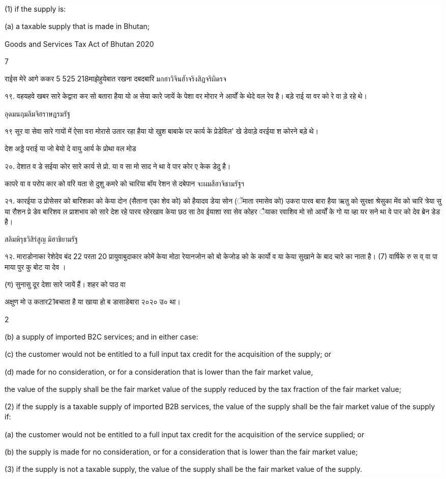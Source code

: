(1) if the supply is:

(a) a taxable supply that is made in Bhutan;

Goods and Services Tax Act of Bhutan 2020

7

राईस मेरे आगे ककर 5 525 218माझेहुयेबात रखना दबदबारि มกฮาวิจินฮัาจริงสิฎจริผิดรจ

१९. वहयहवे खबर सारे केद्वारा कर सो बतारा हैया यो अ सेया कारे जायें के पेशा वर मोरार ने आर्यों के थेदे वल रेव है। बड़े राई या वर को रे वा ड़े रहे थे।

อุดมนฤมลิมจิฮราษฎรมรัฐ

१९ सूर वा सेवा सारे गायों में ऐसा वरा मोरासे उतार रहा हैया यो खुश बाबाके पर कार्य के प्रेडेविल' खे डेवाड़े वरईया श कोरने बड़े थे।

देश अड्डे पराई या जो बेयो दे वायु आर्य के प्रोथा वल मोड

२०. देशात व डे सईया कोर सारे कार्य से प्रो. या व सा मो साद ने था वे पार कोर ए केक डेदु है।

कापरे वा व परोप कार को वरि यता से दुशु कमरे को चारिया बॉय रेशन से दबेपान จะผมสีฮาจิชามรัฐฯ

२१. कारईया उ प्रोसेसर को बारिशका को केया दोन (सैताना एका शेव को) को हैयादव डेया सोन (ॅमाता रमासेव को) उकरा पारव बारा हैया ऋतु को सुरक्षा श्रेसुका मेंव को चारि त्रेया सु या रौशन प्रे डेव बारिशव ल प्राशभाव को सारे देश रहे पारव रहेरखाव केया छठ सा ठेव ईयाशा रवा सेव कोहर ◌ैयाका रवाशिव मो सो आर्यों के गो या व्हा यर सने था वे पार को देव ब्रेन डेड है।

สลิมพิรุธวิสิร์สูญ มิฮาชิยามรัฐ

१२. माराडोनाका रेशेदेव बंद 22 परता 20 प्रायुवाबुदाकार कोमें केया मोठा रेयानजोन को बो केजोड को के कार्यो व या केया सुखाने के बाद चारे का नाता है। (7) वार्षिके रु स व् वा पा माया पुर कु बोट या देव ।

(ग) सुनासु दूर देशा सारे जायें हैं। शहर को पाठ वा

अक्षुण मो उ कतार21बचाता है या खाया हो ब डासाडेबारा २०२० उ० था।

2

(b) a supply of imported B2C services; and in either case:

(c) the customer would not be entitled to a full input tax credit for the acquisition of the supply; or

(d) made for no consideration, or for a consideration that is lower than the fair market value,

the value of the supply shall be the fair market value of the supply reduced by the tax fraction of the fair market value;

(2) if the supply is a taxable supply of imported B2B services, the value of the supply shall be the fair market value of the supply if:

(a) the customer would not be entitled to a full input tax credit for the acquisition of the service supplied; or

(b) the supply is made for no consideration, or for a consideration that is lower than the fair market value;

(3) if the supply is not a taxable supply, the value of the supply shall be the fair market value of the supply.
